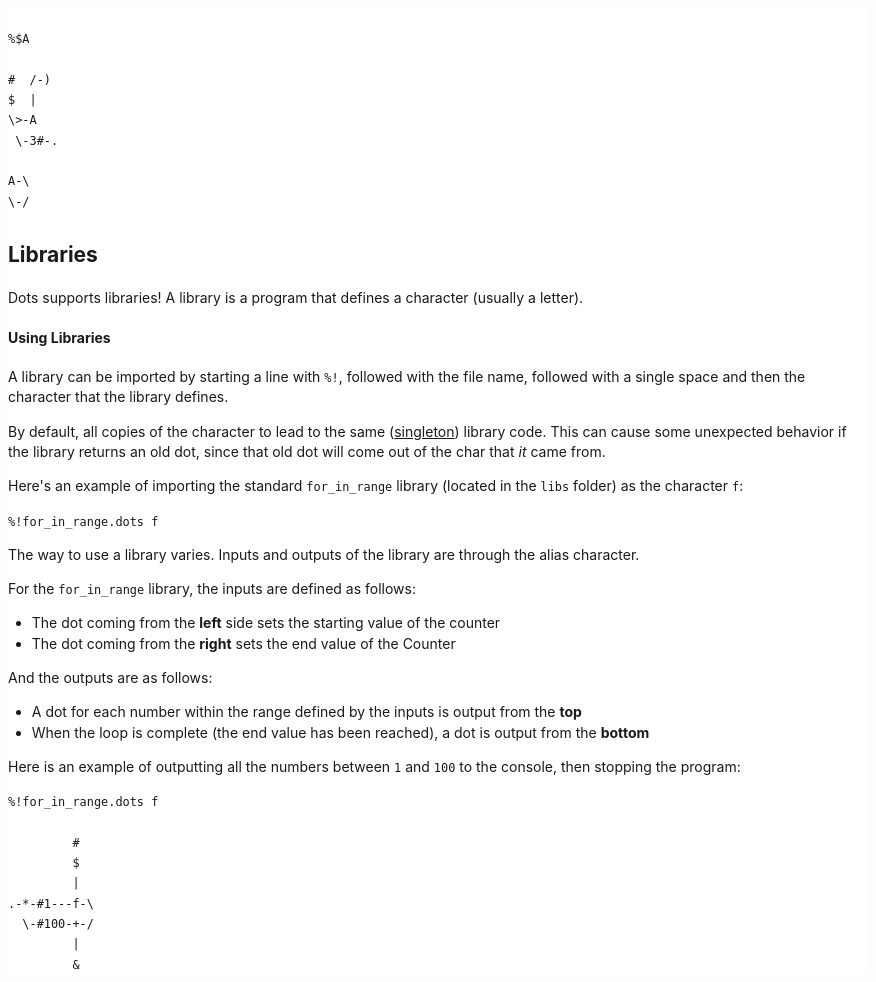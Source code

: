 ```

%$A

#  /-)
$  |
\>-A
 \-3#-.

A-\
\-/

```

## Libraries
Dots supports libraries!
A library is a program that defines a character (usually a letter).

#### Using Libraries
A library can be imported by starting a line with `%!`, followed with the file name, followed with a single space and then the character that the library defines.

By default, all copies of the character to lead to the same ([singleton](https://en.wikipedia.org/wiki/Singleton_pattern)) library code. This can cause some unexpected behavior if the library returns an old dot, since that old dot will come out of the char that _it_ came from.

Here's an example of importing the standard `for_in_range` library (located in the `libs` folder) as the character `f`:

```
%!for_in_range.dots f
```

The way to use a library varies. Inputs and outputs of the library are through the alias character.

For the `for_in_range` library, the inputs are defined as follows:
- The dot coming from the **left** side sets the starting value of the counter
- The dot coming from the **right** sets the end value of the Counter

And the outputs are as follows:
- A dot for each number within the range defined by the inputs is output from the **top**
- When the loop is complete (the end value has been reached), a dot is output from the **bottom**

Here is an example of outputting all the numbers between `1` and `100` to the console, then stopping the program:

```
%!for_in_range.dots f

         #
         $
         |
.-*-#1---f-\
  \-#100-+-/
         |
         &
```

